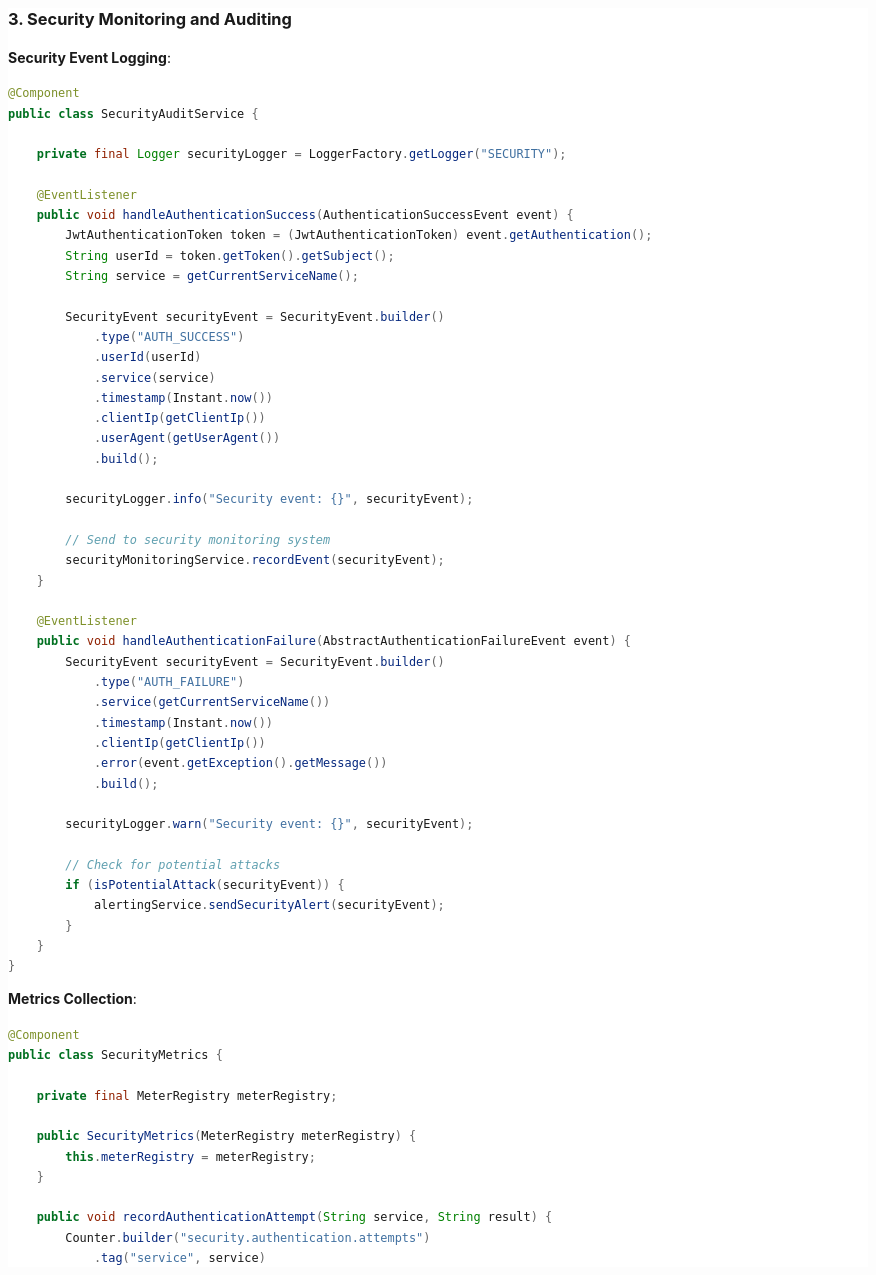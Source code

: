 ### 3. **Security Monitoring and Auditing**

**Security Event Logging**:
```java
@Component
public class SecurityAuditService {
    
    private final Logger securityLogger = LoggerFactory.getLogger("SECURITY");
    
    @EventListener
    public void handleAuthenticationSuccess(AuthenticationSuccessEvent event) {
        JwtAuthenticationToken token = (JwtAuthenticationToken) event.getAuthentication();
        String userId = token.getToken().getSubject();
        String service = getCurrentServiceName();
        
        SecurityEvent securityEvent = SecurityEvent.builder()
            .type("AUTH_SUCCESS")
            .userId(userId)
            .service(service)
            .timestamp(Instant.now())
            .clientIp(getClientIp())
            .userAgent(getUserAgent())
            .build();
        
        securityLogger.info("Security event: {}", securityEvent);
        
        // Send to security monitoring system
        securityMonitoringService.recordEvent(securityEvent);
    }
    
    @EventListener
    public void handleAuthenticationFailure(AbstractAuthenticationFailureEvent event) {
        SecurityEvent securityEvent = SecurityEvent.builder()
            .type("AUTH_FAILURE")
            .service(getCurrentServiceName())
            .timestamp(Instant.now())
            .clientIp(getClientIp())
            .error(event.getException().getMessage())
            .build();
        
        securityLogger.warn("Security event: {}", securityEvent);
        
        // Check for potential attacks
        if (isPotentialAttack(securityEvent)) {
            alertingService.sendSecurityAlert(securityEvent);
        }
    }
}
```

**Metrics Collection**:
```java
@Component
public class SecurityMetrics {
    
    private final MeterRegistry meterRegistry;
    
    public SecurityMetrics(MeterRegistry meterRegistry) {
        this.meterRegistry = meterRegistry;
    }
    
    public void recordAuthenticationAttempt(String service, String result) {
        Counter.builder("security.authentication.attempts")
            .tag("service", service)
```